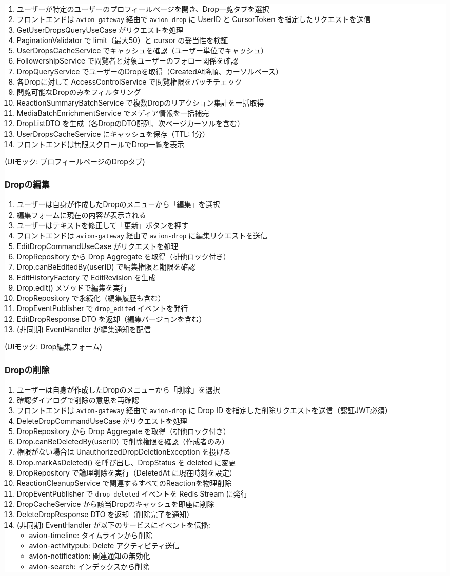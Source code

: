 1.  ユーザーが特定のユーザーのプロフィールページを開き、Drop一覧タブを選択
2.  フロントエンドは `avion-gateway` 経由で `avion-drop` に UserID と CursorToken を指定したリクエストを送信
3.  GetUserDropsQueryUseCase がリクエストを処理
4.  PaginationValidator で limit（最大50）と cursor の妥当性を検証
5.  UserDropsCacheService でキャッシュを確認（ユーザー単位でキャッシュ）
6.  FollowershipService で閲覧者と対象ユーザーのフォロー関係を確認
7.  DropQueryService でユーザーのDropを取得（CreatedAt降順、カーソルベース）
8.  各Dropに対して AccessControlService で閲覧権限をバッチチェック
9.  閲覧可能なDropのみをフィルタリング
10. ReactionSummaryBatchService で複数Dropのリアクション集計を一括取得
11. MediaBatchEnrichmentService でメディア情報を一括補完
12. DropListDTO を生成（各DropのDTO配列、次ページカーソルを含む）
13. UserDropsCacheService にキャッシュを保存（TTL: 1分）
14. フロントエンドは無限スクロールでDrop一覧を表示

(UIモック: プロフィールページのDropタブ)

### Dropの編集

1.  ユーザーは自身が作成したDropのメニューから「編集」を選択
2.  編集フォームに現在の内容が表示される
3.  ユーザーはテキストを修正して「更新」ボタンを押す
4.  フロントエンドは `avion-gateway` 経由で `avion-drop` に編集リクエストを送信
5.  EditDropCommandUseCase がリクエストを処理
6.  DropRepository から Drop Aggregate を取得（排他ロック付き）
7.  Drop.canBeEditedBy(userID) で編集権限と期限を確認
8.  EditHistoryFactory で EditRevision を生成
9.  Drop.edit() メソッドで編集を実行
10. DropRepository で永続化（編集履歴も含む）
11. DropEventPublisher で `drop_edited` イベントを発行
12. EditDropResponse DTO を返却（編集バージョンを含む）
13. (非同期) EventHandler が編集通知を配信

(UIモック: Drop編集フォーム)

### Dropの削除

1.  ユーザーは自身が作成したDropのメニューから「削除」を選択
2.  確認ダイアログで削除の意思を再確認
3.  フロントエンドは `avion-gateway` 経由で `avion-drop` に Drop ID を指定した削除リクエストを送信（認証JWT必須）
4.  DeleteDropCommandUseCase がリクエストを処理
5.  DropRepository から Drop Aggregate を取得（排他ロック付き）
6.  Drop.canBeDeletedBy(userID) で削除権限を確認（作成者のみ）
7.  権限がない場合は UnauthorizedDropDeletionException を投げる
8.  Drop.markAsDeleted() を呼び出し、DropStatus を deleted に変更
9.  DropRepository で論理削除を実行（DeletedAt に現在時刻を設定）
10. ReactionCleanupService で関連するすべてのReactionを物理削除
11. DropEventPublisher で `drop_deleted` イベントを Redis Stream に発行
12. DropCacheService から該当Dropのキャッシュを即座に削除
13. DeleteDropResponse DTO を返却（削除完了を通知）
14. (非同期) EventHandler が以下のサービスにイベントを伝播:
    - avion-timeline: タイムラインから削除
    - avion-activitypub: Delete アクティビティ送信
    - avion-notification: 関連通知の無効化
    - avion-search: インデックスから削除
